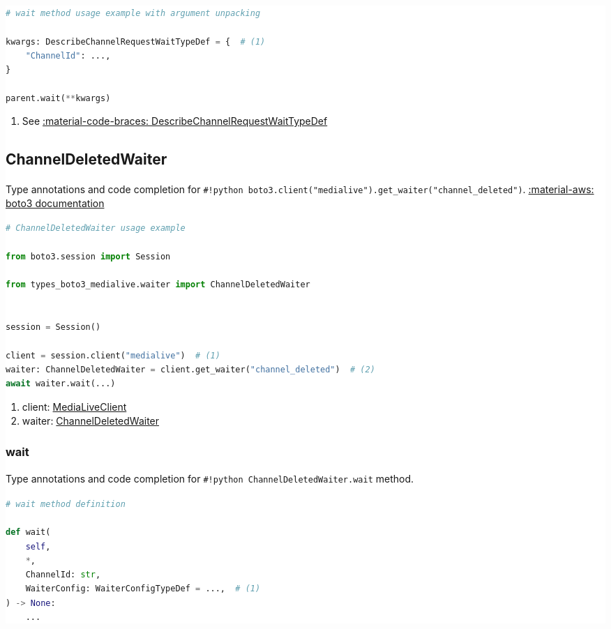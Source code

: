 
```python
# wait method usage example with argument unpacking

kwargs: DescribeChannelRequestWaitTypeDef = {  # (1)
    "ChannelId": ...,
}

parent.wait(**kwargs)
```

1. See [:material-code-braces: DescribeChannelRequestWaitTypeDef](./type_defs.md#describechannelrequestwaittypedef)
## ChannelDeletedWaiter

Type annotations and code completion for `#!python boto3.client("medialive").get_waiter("channel_deleted")`.
[:material-aws: boto3 documentation](https://boto3.amazonaws.com/v1/documentation/api/latest/reference/services/medialive/waiter/ChannelDeleted.html#MediaLive.Waiter.ChannelDeleted)

```python
# ChannelDeletedWaiter usage example

from boto3.session import Session

from types_boto3_medialive.waiter import ChannelDeletedWaiter


session = Session()

client = session.client("medialive")  # (1)
waiter: ChannelDeletedWaiter = client.get_waiter("channel_deleted")  # (2)
await waiter.wait(...)
```

1. client: [MediaLiveClient](./client.md)
2. waiter: [ChannelDeletedWaiter](./waiters.md#channeldeletedwaiter)


### wait

Type annotations and code completion for `#!python ChannelDeletedWaiter.wait` method.

```python
# wait method definition

def wait(
    self,
    *,
    ChannelId: str,
    WaiterConfig: WaiterConfigTypeDef = ...,  # (1)
) -> None:
    ...
```
